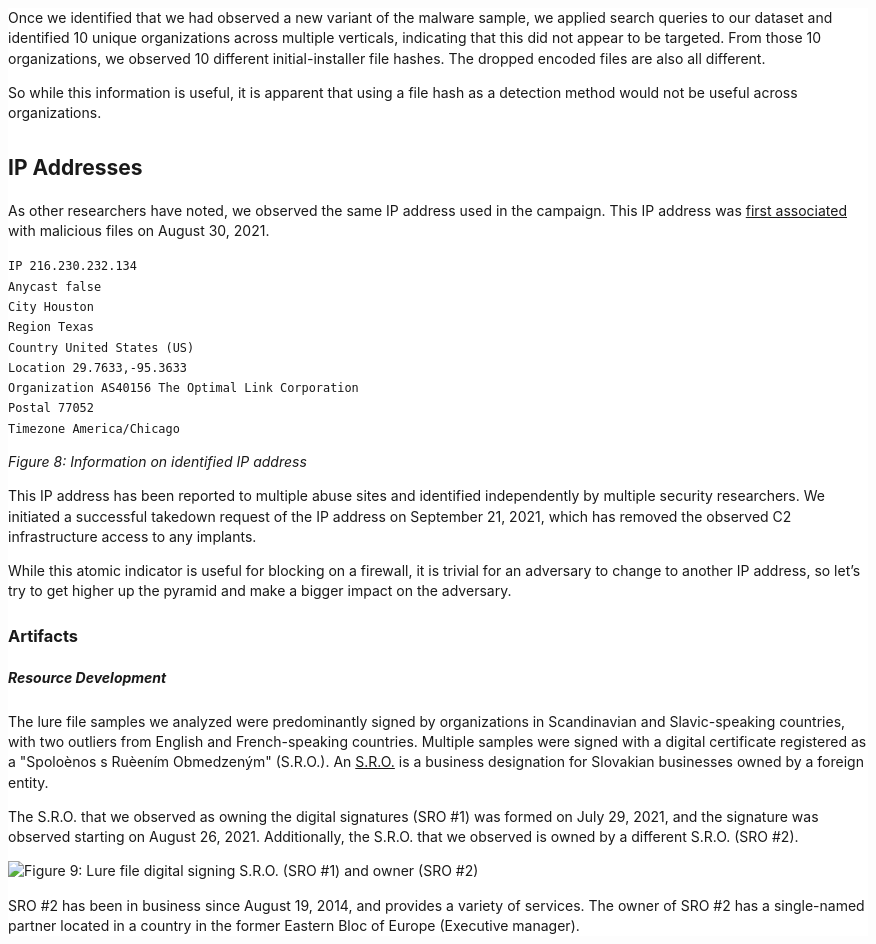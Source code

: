 Once we identified that we had observed a new variant of the malware sample, we applied search queries to our dataset and identified 10 unique organizations across multiple verticals, indicating that this did not appear to be targeted. From those 10 organizations, we observed 10 different initial-installer file hashes. The dropped encoded files are also all different.

So while this information is useful, it is apparent that using a file hash as a detection method would not be useful across organizations.

## IP Addresses

As other researchers have noted, we observed the same IP address used in the campaign. This IP address was [first associated](https://www.virustotal.com/gui/ip-address/216.230.232.134/relations) with malicious files on August 30, 2021.

```
IP 216.230.232.134
Anycast false
City Houston
Region Texas
Country United States (US)
Location 29.7633,-95.3633
Organization AS40156 The Optimal Link Corporation
Postal 77052
Timezone America/Chicago
```

_Figure 8: Information on identified IP address_

This IP address has been reported to multiple abuse sites and identified independently by multiple security researchers. We initiated a successful takedown request of the IP address on September 21, 2021, which has removed the observed C2 infrastructure access to any implants.

While this atomic indicator is useful for blocking on a firewall, it is trivial for an adversary to change to another IP address, so let’s try to get higher up the pyramid and make a bigger impact on the adversary.

### Artifacts

##### Resource Development

The lure file samples we analyzed were predominantly signed by organizations in Scandinavian and Slavic-speaking countries, with two outliers from English and French-speaking countries. Multiple samples were signed with a digital certificate registered as a "Spoloènos s Ruèením Obmedzeným" (S.R.O.). An [S.R.O.](https://www.offshorecompany.com/company/slovakia-s-r-o/) is a business designation for Slovakian businesses owned by a foreign entity.

The S.R.O. that we observed as owning the digital signatures (SRO #1) was formed on July 29, 2021, and the signature was observed starting on August 26, 2021. Additionally, the S.R.O. that we observed is owned by a different S.R.O. (SRO #2).

![Figure 9: Lure file digital signing S.R.O. (SRO #1) and owner (SRO #2)](/assets/images/going-coast-to-coast-climbing-the-pyramid-with-the-deimos-implant/deimos-lure-file-digital-signing-sro1-and-owner-sro2.jpg)

SRO #2 has been in business since August 19, 2014, and provides a variety of services. The owner of SRO #2 has a single-named partner located in a country in the former Eastern Bloc of Europe (Executive manager).
